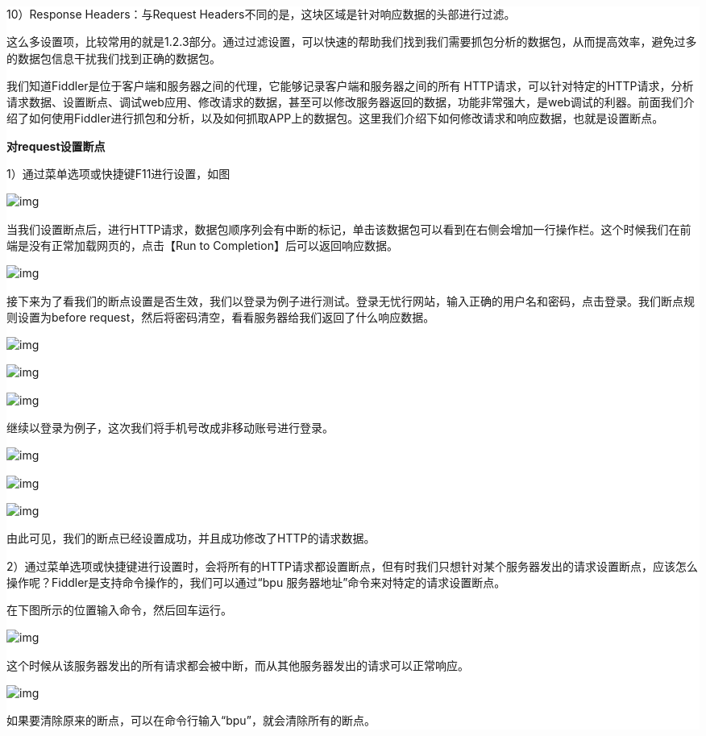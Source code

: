10）Response Headers：与Request Headers不同的是，这块区域是针对响应数据的头部进行过滤。

这么多设置项，比较常用的就是1.2.3部分。通过过滤设置，可以快速的帮助我们找到我们需要抓包分析的数据包，从而提高效率，避免过多的数据包信息干扰我们找到正确的数据包。

我们知道Fiddler是位于客户端和服务器之间的代理，它能够记录客户端和服务器之间的所有 HTTP请求，可以针对特定的HTTP请求，分析请求数据、设置断点、调试web应用、修改请求的数据，甚至可以修改服务器返回的数据，功能非常强大，是web调试的利器。前面我们介绍了如何使用Fiddler进行抓包和分析，以及如何抓取APP上的数据包。这里我们介绍下如何修改请求和响应数据，也就是设置断点。



**对request设置断点**

1）通过菜单选项或快捷键F11进行设置，如图

![img](https://images2017.cnblogs.com/blog/1213812/201708/1213812-20170806131927459-583396411.png)

当我们设置断点后，进行HTTP请求，数据包顺序列会有中断的标记，单击该数据包可以看到在右侧会增加一行操作栏。这个时候我们在前端是没有正常加载网页的，点击【Run to Completion】后可以返回响应数据。

 ![img](https://images2017.cnblogs.com/blog/1213812/201708/1213812-20170806132337522-1932518895.png)

接下来为了看我们的断点设置是否生效，我们以登录为例子进行测试。登录无忧行网站，输入正确的用户名和密码，点击登录。我们断点规则设置为before request，然后将密码清空，看看服务器给我们返回了什么响应数据。

![img](https://images2017.cnblogs.com/blog/1213812/201708/1213812-20170806133702412-821730526.png)

 

![img](https://images2017.cnblogs.com/blog/1213812/201708/1213812-20170806133705178-1720852233.png)

 

![img](https://images2017.cnblogs.com/blog/1213812/201708/1213812-20170806133812537-931454580.png)

继续以登录为例子，这次我们将手机号改成非移动账号进行登录。

![img](https://images2017.cnblogs.com/blog/1213812/201708/1213812-20170806134113725-846616690.png)

 

![img](https://images2017.cnblogs.com/blog/1213812/201708/1213812-20170806134032694-126591576.png)

![img](https://images2017.cnblogs.com/blog/1213812/201708/1213812-20170806134227725-1475342505.png)

 

 由此可见，我们的断点已经设置成功，并且成功修改了HTTP的请求数据。

 2）通过菜单选项或快捷键进行设置时，会将所有的HTTP请求都设置断点，但有时我们只想针对某个服务器发出的请求设置断点，应该怎么操作呢？Fiddler是支持命令操作的，我们可以通过“bpu 服务器地址”命令来对特定的请求设置断点。

在下图所示的位置输入命令，然后回车运行。

![img](https://images2017.cnblogs.com/blog/1213812/201708/1213812-20170806134818459-756901470.png)

这个时候从该服务器发出的所有请求都会被中断，而从其他服务器发出的请求可以正常响应。

![img](https://images2017.cnblogs.com/blog/1213812/201708/1213812-20170806135110162-692784586.png)

如果要清除原来的断点，可以在命令行输入“bpu”，就会清除所有的断点。
